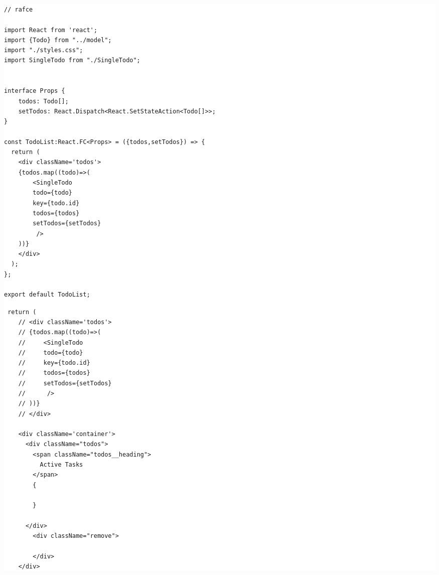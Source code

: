 ```tsx
// rafce

import React from 'react';
import {Todo} from "../model";
import "./styles.css";
import SingleTodo from "./SingleTodo";


interface Props {
    todos: Todo[];
    setTodos: React.Dispatch<React.SetStateAction<Todo[]>>;
}

const TodoList:React.FC<Props> = ({todos,setTodos}) => {
  return (
    <div className='todos'>
    {todos.map((todo)=>(
        <SingleTodo 
        todo={todo} 
        key={todo.id}
        todos={todos}
        setTodos={setTodos}
         />
    ))}
    </div>
  );
};

export default TodoList;
```

```tsx
 return (
    // <div className='todos'>
    // {todos.map((todo)=>(
    //     <SingleTodo 
    //     todo={todo} 
    //     key={todo.id}
    //     todos={todos}
    //     setTodos={setTodos}
    //      />
    // ))}
    // </div>

    <div className='container'>
      <div className="todos">
        <span className="todos__heading">
          Active Tasks
        </span>
        {

        }

      </div>
        <div className="remove">
        
        </div>
    </div>
```
